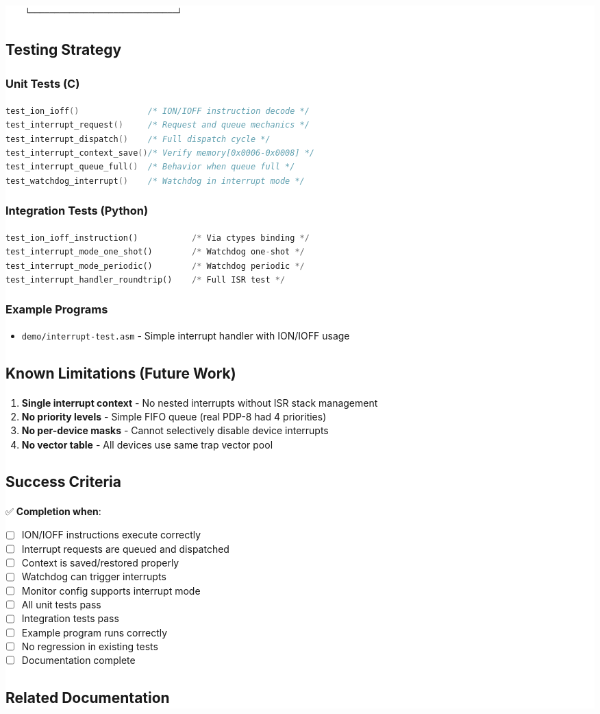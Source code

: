 ```
    └──────────────────────────────┘
```

## Testing Strategy

### Unit Tests (C)
```c
test_ion_ioff()              /* ION/IOFF instruction decode */
test_interrupt_request()     /* Request and queue mechanics */
test_interrupt_dispatch()    /* Full dispatch cycle */
test_interrupt_context_save()/* Verify memory[0x0006-0x0008] */
test_interrupt_queue_full()  /* Behavior when queue full */
test_watchdog_interrupt()    /* Watchdog in interrupt mode */
```

### Integration Tests (Python)
```python
test_ion_ioff_instruction()           /* Via ctypes binding */
test_interrupt_mode_one_shot()        /* Watchdog one-shot */
test_interrupt_mode_periodic()        /* Watchdog periodic */
test_interrupt_handler_roundtrip()    /* Full ISR test */
```

### Example Programs
- `demo/interrupt-test.asm` - Simple interrupt handler with ION/IOFF usage

## Known Limitations (Future Work)

1. **Single interrupt context** - No nested interrupts without ISR stack management
2. **No priority levels** - Simple FIFO queue (real PDP-8 had 4 priorities)
3. **No per-device masks** - Cannot selectively disable device interrupts
4. **No vector table** - All devices use same trap vector pool

## Success Criteria

✅ **Completion when**:
- [ ] ION/IOFF instructions execute correctly
- [ ] Interrupt requests are queued and dispatched
- [ ] Context is saved/restored properly
- [ ] Watchdog can trigger interrupts
- [ ] Monitor config supports interrupt mode
- [ ] All unit tests pass
- [ ] Integration tests pass
- [ ] Example program runs correctly
- [ ] No regression in existing tests
- [ ] Documentation complete

## Related Documentation
